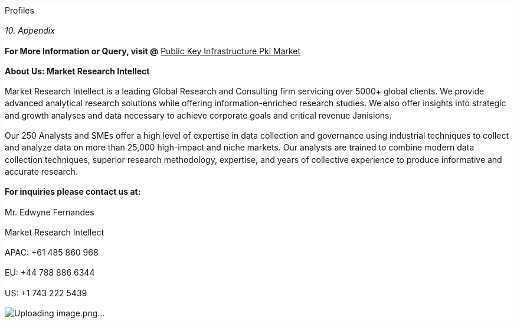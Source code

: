 Profiles</span></em></p><p><em><span class="font-[700]">10. Appendix</span></em></p><p><span class="font-[700]"><strong>For More Information or Query, visit&nbsp;@</strong>&nbsp;</span><span class="font-[700]"><a href="https://www.marketresearchintellect.com/product/global-public-key-infrastructure-pki-market-size-forecast/?utm_source=Linkedin&utm_medium=843" target="_blank" data-tracking-control-name="article-ssr-frontend-pulse_little-text-block" data-tracking-will-navigate="" data-test-link="">Public Key Infrastructure Pki Market</a></span></p><p><strong><span class="font-[700]">About Us: Market Research Intellect</span></strong></p><p><span class="">Market Research Intellect is a leading Global Research and Consulting firm servicing over 5000+ global clients. We provide advanced analytical research solutions while offering information-enriched research studies.&nbsp;</span>We also offer insights into strategic and growth analyses and data necessary to achieve corporate goals and critical revenue Janisions.</p><p><span class="">Our 250 Analysts and SMEs offer a high level of expertise in data collection and governance using industrial techniques to collect and analyze data on more than 25,000 high-impact and niche markets. Our analysts are trained to combine modern data collection techniques, superior research methodology, expertise, and years of collective experience to produce informative and accurate research.</span></p><p><strong>For inquiries please contact us at:</strong></p><p>Mr. Edwyne Fernandes</p><p>Market Research Intellect</p><p>APAC: +61 485 860 968</p><p>EU: +44 788 886 6344</p><p>US: +1 743 222 5439</p>
![Uploading image.png…]()
